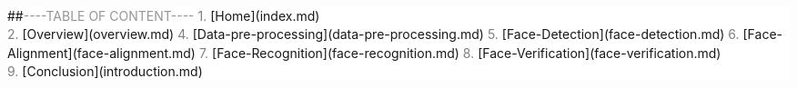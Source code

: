 </p>
##<span style="color:rgb(150,150,150);">----TABLE OF CONTENT----</span>
<span style="color:#808080;">1.</span> [Home](index.md)<br>
<span style="color:#808080;">2.</span> [Overview](overview.md)     
<span style="color:#808080;">4.</span> [Data-pre-processing](data-pre-processing.md)   
<span style="color:#808080;">5.</span> [Face-Detection](face-detection.md)   
<span style="color:#808080;">6.</span> [Face-Alignment](face-alignment.md)    
<span style="color:#808080;">7.</span> [Face-Recognition](face-recognition.md)   
<span style="color:#808080;">8.</span> [Face-Verification](face-verification.md) <br>
<span style="color:#808080;">9.</span> [Conclusion](introduction.md)    
